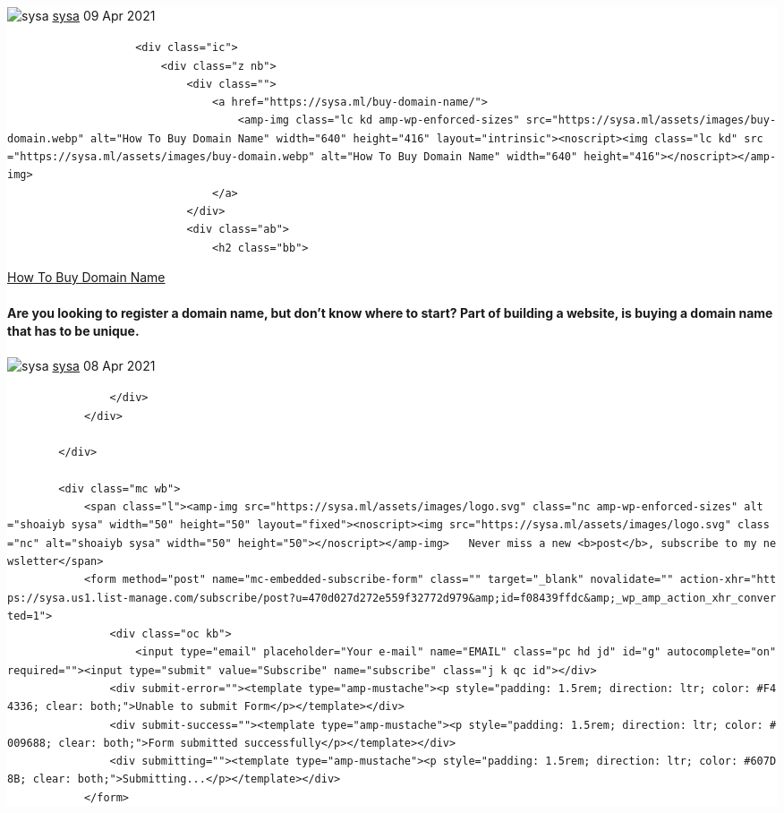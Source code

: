 <amp-img class="jc kd amp-wp-enforced-sizes" src="https://www.gravatar.com/avatar/811ff8ad49ea8211408f775e1d941851?s=250&amp;d=mm&amp;r=x" alt="sysa" width="40" height="40" layout="fixed"><noscript><img class="jc kd" src="https://www.gravatar.com/avatar/811ff8ad49ea8211408f775e1d941851?s=250&amp;d=mm&amp;r=x" alt="sysa" width="40" height="40"></noscript></amp-img></span>
										<span class="">
<span class=""><a target="_blank" href="https://sysa.ml/about/" rel="noopener noreferrer">sysa</a></span>
										<span class="kc">09 Apr 2021</span>
										</span>
										<div class="hb"></div>
									</div>
								</div>
							</div>
						</div>


						<div class="ic">
							<div class="z nb">
								<div class="">
									<a href="https://sysa.ml/buy-domain-name/">
										<amp-img class="lc kd amp-wp-enforced-sizes" src="https://sysa.ml/assets/images/buy-domain.webp" alt="How To Buy Domain Name" width="640" height="416" layout="intrinsic"><noscript><img class="lc kd" src="https://sysa.ml/assets/images/buy-domain.webp" alt="How To Buy Domain Name" width="640" height="416"></noscript></amp-img>
									</a>
								</div>
								<div class="ab">
									<h2 class="bb">
<a class="zb" href="https://sysa.ml/buy-domain-name/">How To Buy Domain Name</a>
</h2>
									<h4 class="cb">Are you looking to register a domain name, but don’t know where to start?
Part of building a website, is buying a domain name that has to be unique.
</h4>
								</div>
								<div class="db gb">
									<div class="">
										<span class="">
<amp-img class="jc kd amp-wp-enforced-sizes" src="https://www.gravatar.com/avatar/811ff8ad49ea8211408f775e1d941851?s=250&amp;d=mm&amp;r=x" alt="sysa" width="40" height="40" layout="fixed"><noscript><img class="jc kd" src="https://www.gravatar.com/avatar/811ff8ad49ea8211408f775e1d941851?s=250&amp;d=mm&amp;r=x" alt="sysa" width="40" height="40"></noscript></amp-img></span>
										<span class="">
<span class=""><a target="_blank" href="https://sysa.ml/about/" rel="noopener noreferrer">sysa</a></span>
										<span class="kc">08 Apr 2021</span>
										</span>
										<div class="hb"></div>
									</div>
								</div>
							</div>
						</div>

					</div>
				</div>

			</div>

			<div class="mc wb">
				<span class="l"><amp-img src="https://sysa.ml/assets/images/logo.svg" class="nc amp-wp-enforced-sizes" alt="shoaiyb sysa" width="50" height="50" layout="fixed"><noscript><img src="https://sysa.ml/assets/images/logo.svg" class="nc" alt="shoaiyb sysa" width="50" height="50"></noscript></amp-img>   Never miss a new <b>post</b>, subscribe to my newsletter</span>
				<form method="post" name="mc-embedded-subscribe-form" class="" target="_blank" novalidate="" action-xhr="https://sysa.us1.list-manage.com/subscribe/post?u=470d027d272e559f32772d979&amp;id=f08439ffdc&amp;_wp_amp_action_xhr_converted=1">
					<div class="oc kb">
						<input type="email" placeholder="Your e-mail" name="EMAIL" class="pc hd jd" id="g" autocomplete="on" required=""><input type="submit" value="Subscribe" name="subscribe" class="j k qc id"></div>
					<div submit-error=""><template type="amp-mustache"><p style="padding: 1.5rem; direction: ltr; color: #F44336; clear: both;">Unable to submit Form</p></template></div>
					<div submit-success=""><template type="amp-mustache"><p style="padding: 1.5rem; direction: ltr; color: #009688; clear: both;">Form submitted successfully</p></template></div>
					<div submitting=""><template type="amp-mustache"><p style="padding: 1.5rem; direction: ltr; color: #607D8B; clear: both;">Submitting...</p></template></div>
				</form>